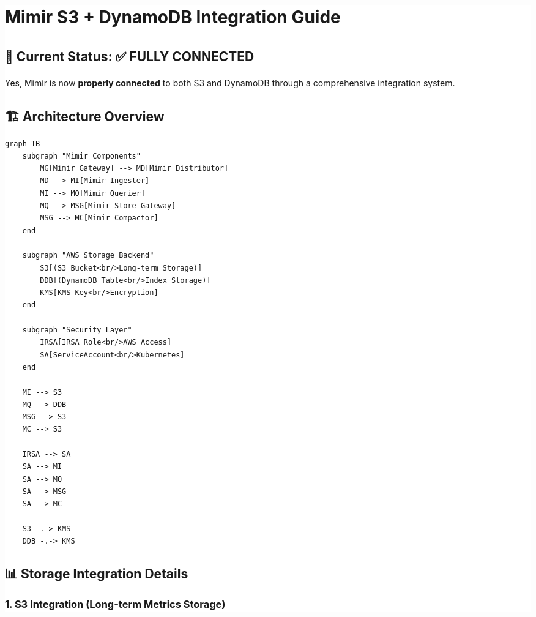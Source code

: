 # Mimir S3 + DynamoDB Integration Guide

## 🎯 **Current Status: ✅ FULLY CONNECTED**

Yes, Mimir is now **properly connected** to both S3 and DynamoDB through a comprehensive integration system.

## 🏗️ **Architecture Overview**

```mermaid
graph TB
    subgraph "Mimir Components"
        MG[Mimir Gateway] --> MD[Mimir Distributor]
        MD --> MI[Mimir Ingester]
        MI --> MQ[Mimir Querier]
        MQ --> MSG[Mimir Store Gateway]
        MSG --> MC[Mimir Compactor]
    end

    subgraph "AWS Storage Backend"
        S3[(S3 Bucket<br/>Long-term Storage)]
        DDB[(DynamoDB Table<br/>Index Storage)]
        KMS[KMS Key<br/>Encryption]
    end

    subgraph "Security Layer"
        IRSA[IRSA Role<br/>AWS Access]
        SA[ServiceAccount<br/>Kubernetes]
    end

    MI --> S3
    MQ --> DDB
    MSG --> S3
    MC --> S3

    IRSA --> SA
    SA --> MI
    SA --> MQ
    SA --> MSG
    SA --> MC

    S3 -.-> KMS
    DDB -.-> KMS
```

## 📊 **Storage Integration Details**

### **1. S3 Integration (Long-term Metrics Storage)**
